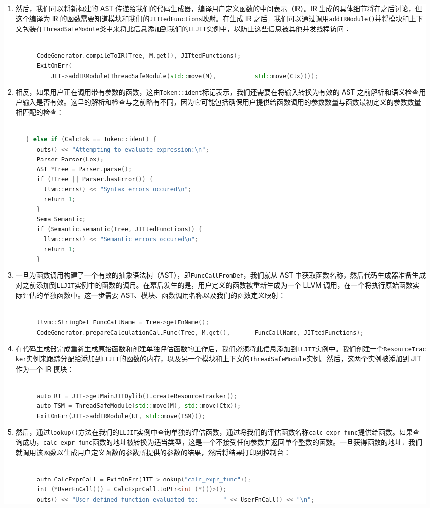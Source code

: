 1.  然后，我们可以将新构建的 AST 传递给我们的代码生成器，编译用户定义函数的中间表示（IR）。IR 生成的具体细节将在之后讨论，但这个编译为 IR 的函数需要知道模块和我们的`JITtedFunctions`映射。在生成 IR 之后，我们可以通过调用`addIRModule()`并将模块和上下文包装在`ThreadSafeModule`类中来将此信息添加到我们的`LLJIT`实例中，以防止这些信息被其他并发线程访问：

    ```cpp

          CodeGenerator.compileToIR(Tree, M.get(), JITtedFunctions);
          ExitOnErr(
              JIT->addIRModule(ThreadSafeModule(std::move(M),           std::move(Ctx))));
    ```

1.  相反，如果用户正在调用带有参数的函数，这由`Token::ident`标记表示，我们还需要在将输入转换为有效的 AST 之前解析和语义检查用户输入是否有效。这里的解析和检查与之前略有不同，因为它可能包括确保用户提供给函数调用的参数数量与函数最初定义的参数数量相匹配的检查：

    ```cpp

       } else if (CalcTok == Token::ident) {
          outs() << "Attempting to evaluate expression:\n";
          Parser Parser(Lex);
          AST *Tree = Parser.parse();
          if (!Tree || Parser.hasError()) {
            llvm::errs() << "Syntax errors occured\n";
            return 1;
          }
          Sema Semantic;
          if (Semantic.semantic(Tree, JITtedFunctions)) {
            llvm::errs() << "Semantic errors occured\n";
            return 1;
          }
    ```

1.  一旦为函数调用构建了一个有效的抽象语法树（AST），即`FuncCallFromDef`，我们就从 AST 中获取函数名称，然后代码生成器准备生成对之前添加到`LLJIT`实例中的函数的调用。在幕后发生的是，用户定义的函数被重新生成为一个 LLVM 调用，在一个将执行原始函数实际评估的单独函数中。这一步需要 AST、模块、函数调用名称以及我们的函数定义映射：

    ```cpp

          llvm::StringRef FuncCallName = Tree->getFnName();
          CodeGenerator.prepareCalculationCallFunc(Tree, M.get(),       FuncCallName, JITtedFunctions);
    ```

1.  在代码生成器完成重新生成原始函数和创建单独评估函数的工作后，我们必须将此信息添加到`LLJIT`实例中。我们创建一个`ResourceTracker`实例来跟踪分配给添加到`LLJIT`的函数的内存，以及另一个模块和上下文的`ThreadSafeModule`实例。然后，这两个实例被添加到 JIT 作为一个 IR 模块：

    ```cpp

          auto RT = JIT->getMainJITDylib().createResourceTracker();
          auto TSM = ThreadSafeModule(std::move(M), std::move(Ctx));
          ExitOnErr(JIT->addIRModule(RT, std::move(TSM)));
    ```

1.  然后，通过`lookup()`方法在我们的`LLJIT`实例中查询单独的评估函数，通过将我们的评估函数名称`calc_expr_func`提供给函数。如果查询成功，`calc_expr_func`函数的地址被转换为适当类型，这是一个不接受任何参数并返回单个整数的函数。一旦获得函数的地址，我们就调用该函数以生成用户定义函数的参数所提供的参数的结果，然后将结果打印到控制台：

    ```cpp

          auto CalcExprCall = ExitOnErr(JIT->lookup("calc_expr_func"));
          int (*UserFnCall)() = CalcExprCall.toPtr<int (*)()>();
          outs() << "User defined function evaluated to:       " << UserFnCall() << "\n";
    ```
